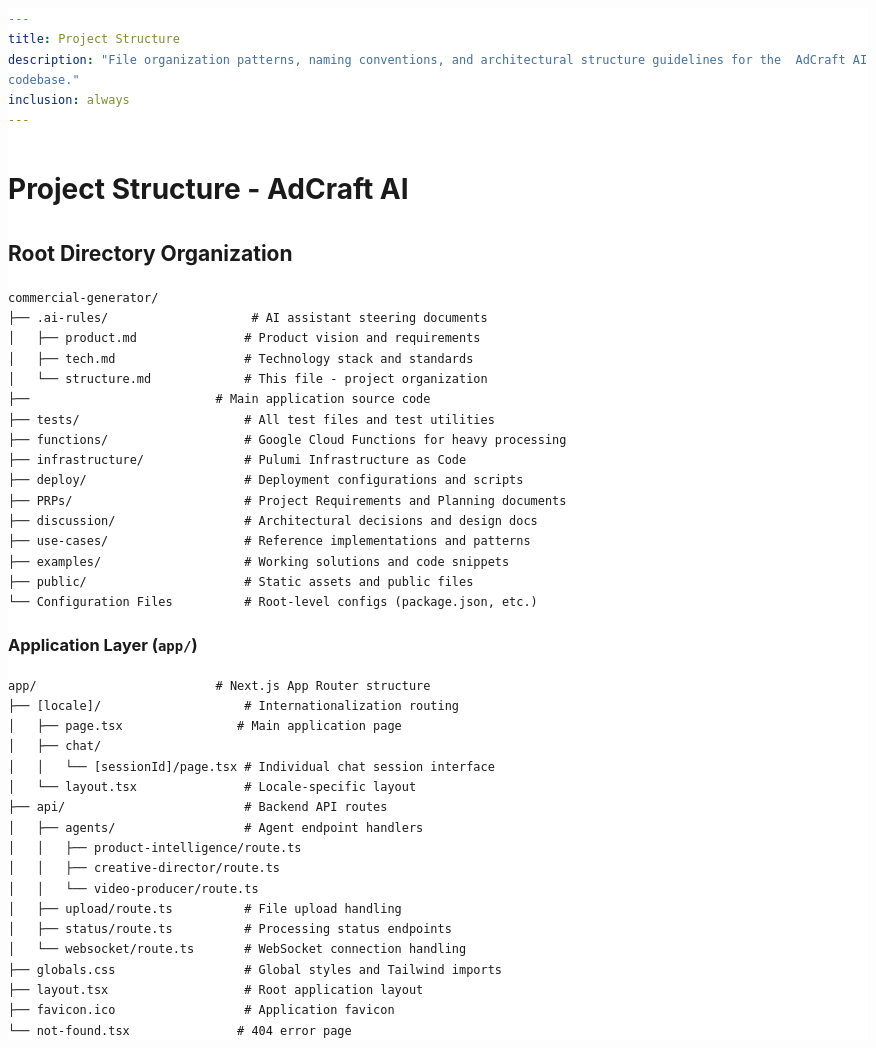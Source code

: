 ```yaml
---
title: Project Structure
description: "File organization patterns, naming conventions, and architectural structure guidelines for the  AdCraft AI codebase."
inclusion: always
---
```


# Project Structure - AdCraft AI

## Root Directory Organization

```
commercial-generator/
├── .ai-rules/                    # AI assistant steering documents
│   ├── product.md               # Product vision and requirements
│   ├── tech.md                  # Technology stack and standards
│   └── structure.md             # This file - project organization
├──                          # Main application source code
├── tests/                       # All test files and test utilities
├── functions/                   # Google Cloud Functions for heavy processing
├── infrastructure/              # Pulumi Infrastructure as Code
├── deploy/                      # Deployment configurations and scripts
├── PRPs/                        # Project Requirements and Planning documents
├── discussion/                  # Architectural decisions and design docs
├── use-cases/                   # Reference implementations and patterns
├── examples/                    # Working solutions and code snippets
├── public/                      # Static assets and public files
└── Configuration Files          # Root-level configs (package.json, etc.)
```

### Application Layer (`app/`)

```
app/                         # Next.js App Router structure
├── [locale]/                    # Internationalization routing
│   ├── page.tsx                # Main application page
│   ├── chat/
│   │   └── [sessionId]/page.tsx # Individual chat session interface
│   └── layout.tsx               # Locale-specific layout
├── api/                         # Backend API routes
│   ├── agents/                  # Agent endpoint handlers
│   │   ├── product-intelligence/route.ts
│   │   ├── creative-director/route.ts
│   │   └── video-producer/route.ts
│   ├── upload/route.ts          # File upload handling
│   ├── status/route.ts          # Processing status endpoints
│   └── websocket/route.ts       # WebSocket connection handling
├── globals.css                  # Global styles and Tailwind imports
├── layout.tsx                   # Root application layout
├── favicon.ico                  # Application favicon
└── not-found.tsx               # 404 error page
```
